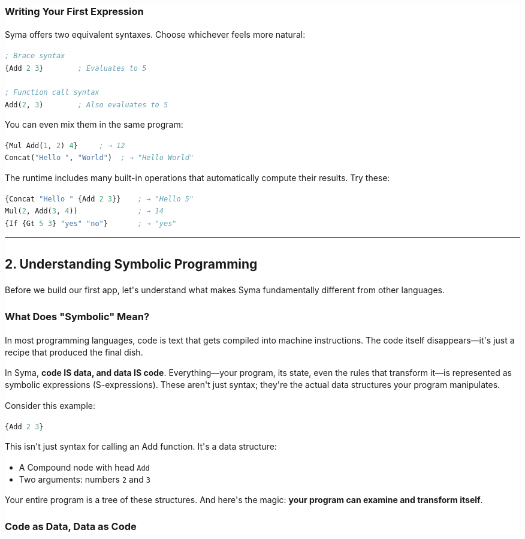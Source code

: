 ### Writing Your First Expression

Syma offers two equivalent syntaxes. Choose whichever feels more natural:

```lisp
; Brace syntax
{Add 2 3}        ; Evaluates to 5

; Function call syntax
Add(2, 3)        ; Also evaluates to 5
```

You can even mix them in the same program:

```lisp
{Mul Add(1, 2) 4}     ; → 12
Concat("Hello ", "World")  ; → "Hello World"
```

The runtime includes many built-in operations that automatically compute their results. Try these:

```lisp
{Concat "Hello " {Add 2 3}}    ; → "Hello 5"
Mul(2, Add(3, 4))              ; → 14
{If {Gt 5 3} "yes" "no"}       ; → "yes"
```

---

## 2. Understanding Symbolic Programming

Before we build our first app, let's understand what makes Syma fundamentally different from other languages.

### What Does "Symbolic" Mean?

In most programming languages, code is text that gets compiled into machine instructions. The code itself disappears—it's just a recipe that produced the final dish.

In Syma, **code IS data, and data IS code**. Everything—your program, its state, even the rules that transform it—is represented as symbolic expressions (S-expressions). These aren't just syntax; they're the actual data structures your program manipulates.

Consider this example:

```lisp
{Add 2 3}
```

This isn't just syntax for calling an Add function. It's a data structure:
- A Compound node with head `Add`
- Two arguments: numbers `2` and `3`

Your entire program is a tree of these structures. And here's the magic: **your program can examine and transform itself**.

### Code as Data, Data as Code
